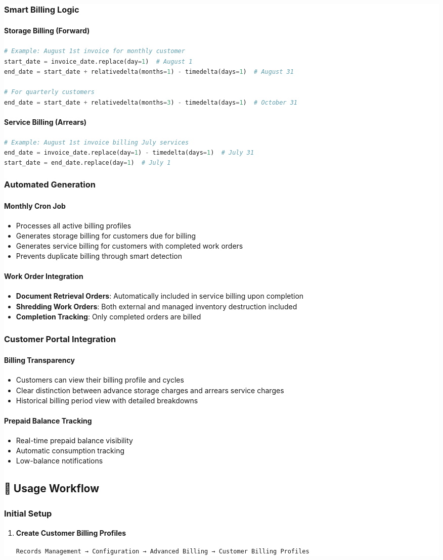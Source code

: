 ### **Smart Billing Logic**

#### **Storage Billing (Forward)**
```python
# Example: August 1st invoice for monthly customer
start_date = invoice_date.replace(day=1)  # August 1
end_date = start_date + relativedelta(months=1) - timedelta(days=1)  # August 31

# For quarterly customers
end_date = start_date + relativedelta(months=3) - timedelta(days=1)  # October 31
```

#### **Service Billing (Arrears)**
```python
# Example: August 1st invoice billing July services
end_date = invoice_date.replace(day=1) - timedelta(days=1)  # July 31
start_date = end_date.replace(day=1)  # July 1
```

### **Automated Generation**

#### **Monthly Cron Job**
- Processes all active billing profiles
- Generates storage billing for customers due for billing
- Generates service billing for customers with completed work orders
- Prevents duplicate billing through smart detection

#### **Work Order Integration**
- **Document Retrieval Orders**: Automatically included in service billing upon completion
- **Shredding Work Orders**: Both external and managed inventory destruction included
- **Completion Tracking**: Only completed orders are billed

### **Customer Portal Integration**

#### **Billing Transparency**
- Customers can view their billing profile and cycles
- Clear distinction between advance storage charges and arrears service charges
- Historical billing period view with detailed breakdowns

#### **Prepaid Balance Tracking**
- Real-time prepaid balance visibility
- Automatic consumption tracking
- Low-balance notifications

## 🚀 **Usage Workflow**

### **Initial Setup**

1. **Create Customer Billing Profiles**
   ```
   Records Management → Configuration → Advanced Billing → Customer Billing Profiles
   ```
